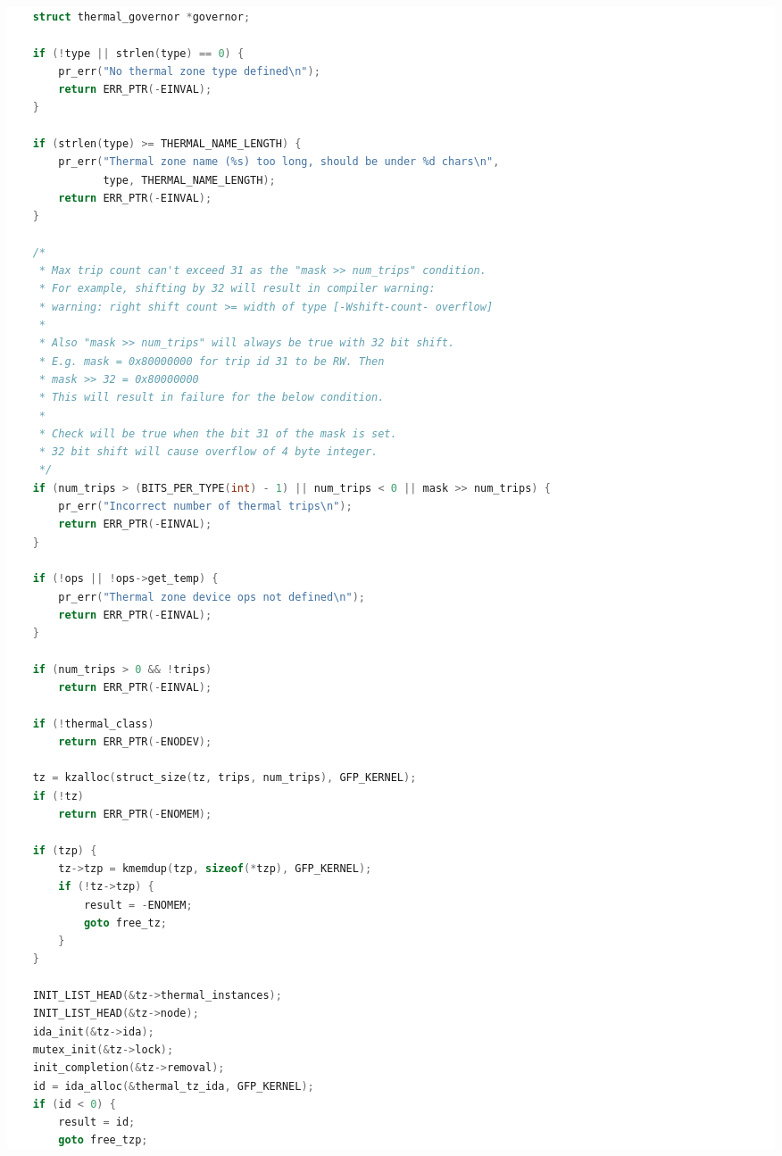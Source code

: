 ```c
	struct thermal_governor *governor;

	if (!type || strlen(type) == 0) {
		pr_err("No thermal zone type defined\n");
		return ERR_PTR(-EINVAL);
	}

	if (strlen(type) >= THERMAL_NAME_LENGTH) {
		pr_err("Thermal zone name (%s) too long, should be under %d chars\n",
		       type, THERMAL_NAME_LENGTH);
		return ERR_PTR(-EINVAL);
	}

	/*
	 * Max trip count can't exceed 31 as the "mask >> num_trips" condition.
	 * For example, shifting by 32 will result in compiler warning:
	 * warning: right shift count >= width of type [-Wshift-count- overflow]
	 *
	 * Also "mask >> num_trips" will always be true with 32 bit shift.
	 * E.g. mask = 0x80000000 for trip id 31 to be RW. Then
	 * mask >> 32 = 0x80000000
	 * This will result in failure for the below condition.
	 *
	 * Check will be true when the bit 31 of the mask is set.
	 * 32 bit shift will cause overflow of 4 byte integer.
	 */
	if (num_trips > (BITS_PER_TYPE(int) - 1) || num_trips < 0 || mask >> num_trips) {
		pr_err("Incorrect number of thermal trips\n");
		return ERR_PTR(-EINVAL);
	}

	if (!ops || !ops->get_temp) {
		pr_err("Thermal zone device ops not defined\n");
		return ERR_PTR(-EINVAL);
	}

	if (num_trips > 0 && !trips)
		return ERR_PTR(-EINVAL);

	if (!thermal_class)
		return ERR_PTR(-ENODEV);

	tz = kzalloc(struct_size(tz, trips, num_trips), GFP_KERNEL);
	if (!tz)
		return ERR_PTR(-ENOMEM);

	if (tzp) {
		tz->tzp = kmemdup(tzp, sizeof(*tzp), GFP_KERNEL);
		if (!tz->tzp) {
			result = -ENOMEM;
			goto free_tz;
		}
	}

	INIT_LIST_HEAD(&tz->thermal_instances);
	INIT_LIST_HEAD(&tz->node);
	ida_init(&tz->ida);
	mutex_init(&tz->lock);
	init_completion(&tz->removal);
	id = ida_alloc(&thermal_tz_ida, GFP_KERNEL);
	if (id < 0) {
		result = id;
		goto free_tzp;
```